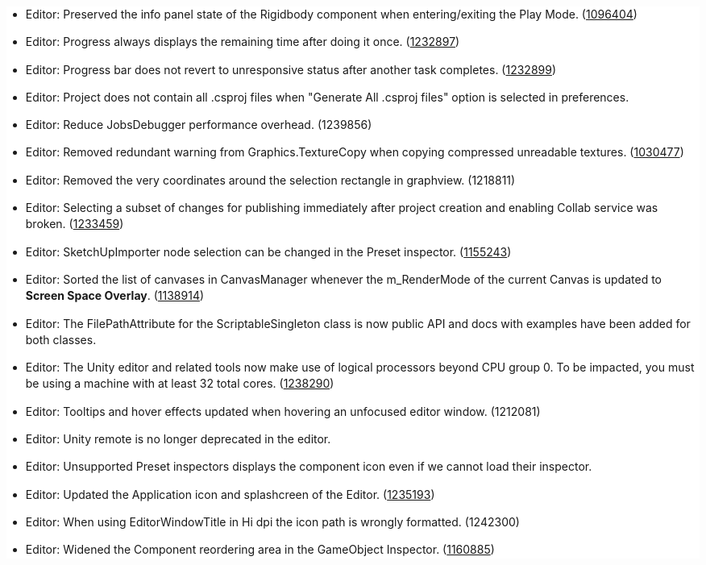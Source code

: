 *   Editor: Preserved the info panel state of the Rigidbody component when entering/exiting the Play Mode. ([1096404](https://issuetracker.unity3d.com/issues/animated-dropdown-does-not-save-its-state-when-entering-slash-exiting-play-mode))
    
*   Editor: Progress always displays the remaining time after doing it once. ([1232897](https://issuetracker.unity3d.com/issues/progress-progress-always-displays-the-remaining-time-after-doing-it-once))
    
*   Editor: Progress bar does not revert to unresponsive status after another task completes. ([1232899](https://issuetracker.unity3d.com/issues/progress-progress-bar-does-not-revert-to-unresponsive-status-after-another-task-completes))
    
*   Editor: Project does not contain all .csproj files when "Generate All .csproj files" option is selected in preferences.
    
*   Editor: Reduce JobsDebugger performance overhead. (1239856)
    
*   Editor: Removed redundant warning from Graphics.TextureCopy when copying compressed unreadable textures. ([1030477](https://issuetracker.unity3d.com/issues/graphics-dot-copytexture-throws-warning-region-will-not-copy-readable-texture-when-readable-texture-is-successfully-copied))
    
*   Editor: Removed the very coordinates around the selection rectangle in graphview. (1218811)
    
*   Editor: Selecting a subset of changes for publishing immediately after project creation and enabling Collab service was broken. ([1233459](https://issuetracker.unity3d.com/issues/collab-partial-publish-from-project-window-does-not-work-and-throws-an-error-in-the-console))
    
*   Editor: SketchUpImporter node selection can be changed in the Preset inspector. ([1155243](https://issuetracker.unity3d.com/issues/preset-manager-clicking-on-select-nodes-of-sketchupimporter-preset-throws-indexoutofrangeexception))
    
*   Editor: Sorted the list of canvases in CanvasManager whenever the m\_RenderMode of the current Canvas is updated to **Screen Space Overlay**. ([1138914](https://issuetracker.unity3d.com/issues/sort-order-is-not-respected-for-a-newly-created-canvas-until-play-mode-is-entered-or-any-adjustments-are-made))
    
*   Editor: The FilePathAttribute for the ScriptableSingleton class is now public API and docs with examples have been added for both classes.
    
*   Editor: The Unity editor and related tools now make use of logical processors beyond CPU group 0. To be impacted, you must be using a machine with at least 32 total cores. ([1238290](https://issuetracker.unity3d.com/issues/build-unity-only-checks-for-one-socket-when-detecting-cpu-count))
    
*   Editor: Tooltips and hover effects updated when hovering an unfocused editor window. (1212081)
    
*   Editor: Unity remote is no longer deprecated in the editor.
    
*   Editor: Unsupported Preset inspectors displays the component icon even if we cannot load their inspector.
    
*   Editor: Updated the Application icon and splashcreen of the Editor. ([1235193](https://issuetracker.unity3d.com/issues/need-to-update-the-application-icon))
    
*   Editor: When using EditorWindowTitle in Hi dpi the icon path is wrongly formatted. (1242300)
    
*   Editor: Widened the Component reordering area in the GameObject Inspector. ([1160885](https://issuetracker.unity3d.com/issues/component-reorder-area-is-much-narrower-in-unity-2019-compared-to-earlier-versions))
    